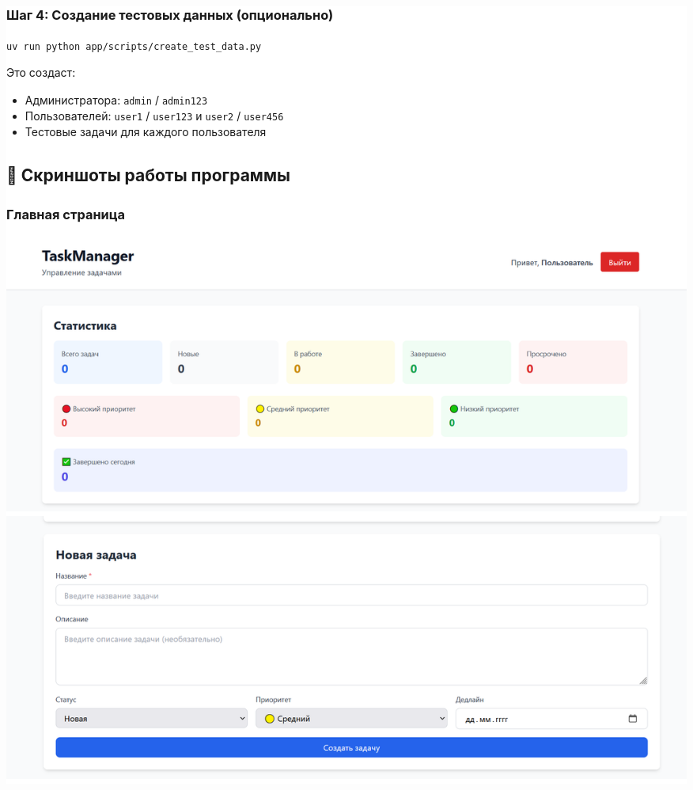 ### Шаг 4: Создание тестовых данных (опционально)

```bash
uv run python app/scripts/create_test_data.py
```

Это создаст:
- Администратора: `admin` / `admin123`
- Пользователей: `user1` / `user123` и `user2` / `user456`
- Тестовые задачи для каждого пользователя

## 📸 Скриншоты работы программы

### Главная страница
![img_3.png](img_3.png)
![img_1.png](img_1.png)